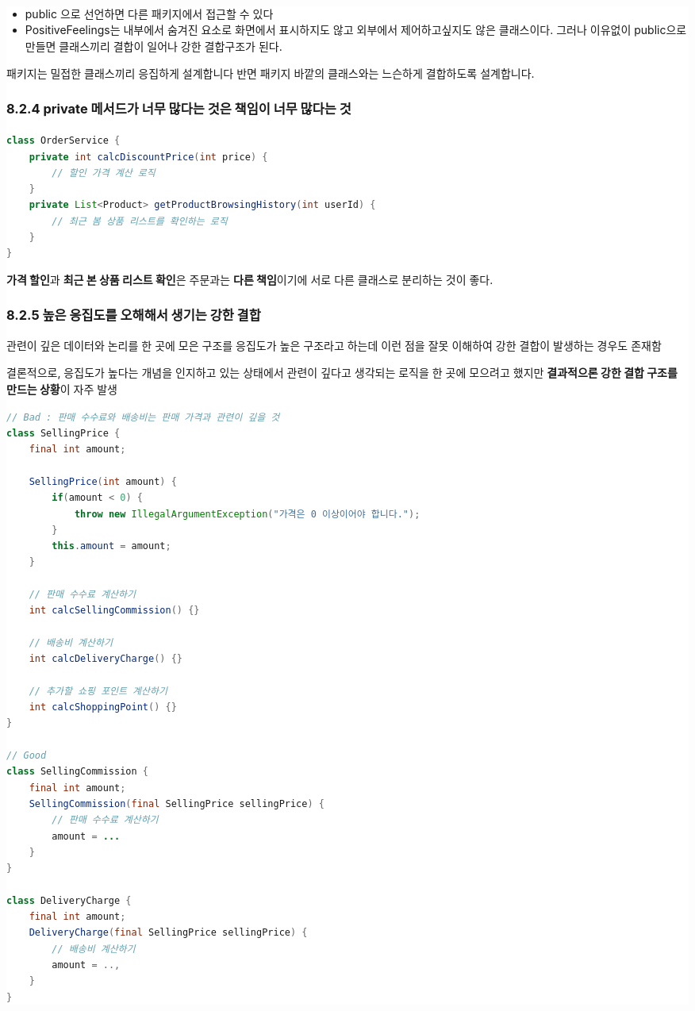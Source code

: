 - public 으로 선언하면 다른 패키지에서 접근할 수 있다
- PositiveFeelings는 내부에서 숨겨진 요소로 화면에서 표시하지도 않고 외부에서 제어하고싶지도 않은 클래스이다. 그러나 이유없이 public으로 만들면 클래스끼리 결합이 일어나 강한 결합구조가 된다.

패키지는 밀접한 클래스끼리 응집하게 설계합니다
반면 패키지 바깥의 클래스와는 느슨하게 결합하도록 설계합니다.

### 8.2.4 private 메서드가 너무 많다는 것은 책임이 너무 많다는 것

```java
class OrderService {
    private int calcDiscountPrice(int price) {
        // 할인 가격 계산 로직
    }
    private List<Product> getProductBrowsingHistory(int userId) {
        // 최근 봄 상품 리스트를 확인하는 로직
    }
}
```

**가격 할인**과 **최근 본 상품 리스트 확인**은 주문과는 **다른 책임**이기에 서로 다른 클래스로 분리하는 것이 좋다.

### 8.2.5 높은 응집도를 오해해서 생기는 강한 결합

관련이 깊은 데이터와 논리를 한 곳에 모은 구조를 응집도가 높은 구조라고 하는데 이런 점을 잘못 이해하여 강한 결합이 발생하는 경우도 존재함

결론적으로, 응집도가 높다는 개념을 인지하고 있는 상태에서 관련이 깊다고 생각되는 로직을 한 곳에 모으려고 했지만 **결과적으론 강한 결합 구조를 만드는 상황**이 자주 발생

```java
// Bad : 판매 수수료와 배송비는 판매 가격과 관련이 깊을 것
class SellingPrice {
    final int amount;

    SellingPrice(int amount) {
        if(amount < 0) {
            throw new IllegalArgumentException("가격은 0 이상이어야 합니다.");
        }
        this.amount = amount;
    }

    // 판매 수수료 계산하기
    int calcSellingCommission() {}

    // 배송비 계산하기
    int calcDeliveryCharge() {}

    // 추가할 쇼핑 포인트 계산하기
    int calcShoppingPoint() {}
}

// Good
class SellingCommission {
    final int amount;
    SellingCommission(final SellingPrice sellingPrice) {
        // 판매 수수료 계산하기
        amount = ...
    }
}

class DeliveryCharge {
    final int amount;
    DeliveryCharge(final SellingPrice sellingPrice) {
        // 배송비 계산하기
        amount = ..,
    }
}
```